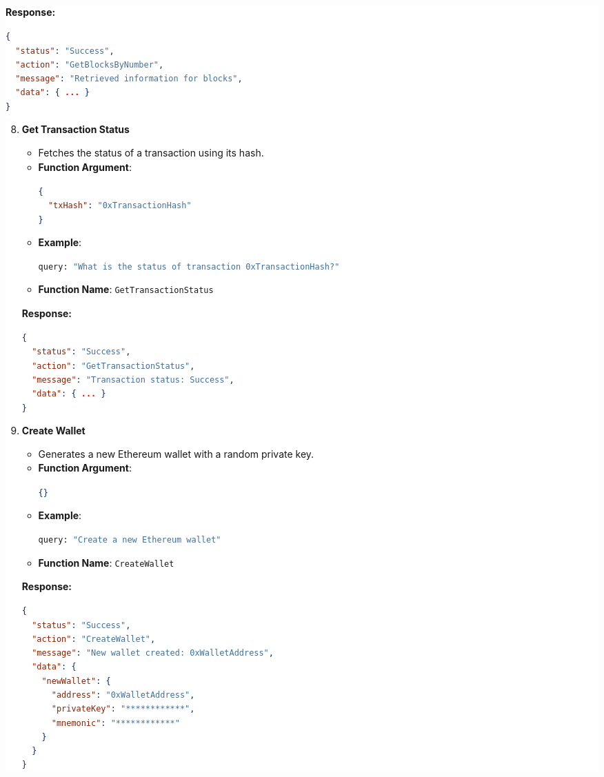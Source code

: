    **Response:**
   ```json
   {
     "status": "Success",
     "action": "GetBlocksByNumber",
     "message": "Retrieved information for blocks",
     "data": { ... }
   }
   ```

8. **Get Transaction Status**
   - Fetches the status of a transaction using its hash.
   - **Function Argument**:
     ```json
     {
       "txHash": "0xTransactionHash"
     }
     ```
   - **Example**:
     ```bash
     query: "What is the status of transaction 0xTransactionHash?"
     ```
   - **Function Name**: `GetTransactionStatus`

   **Response:**
   ```json
   {
     "status": "Success",
     "action": "GetTransactionStatus",
     "message": "Transaction status: Success",
     "data": { ... }
   }
   ```

9. **Create Wallet**
   - Generates a new Ethereum wallet with a random private key.
   - **Function Argument**:
     ```json
     {}
     ```
   - **Example**:
     ```bash
     query: "Create a new Ethereum wallet"
     ```
   - **Function Name**: `CreateWallet`

   **Response:**
   ```json
   {
     "status": "Success",
     "action": "CreateWallet",
     "message": "New wallet created: 0xWalletAddress",
     "data": {
       "newWallet": {
         "address": "0xWalletAddress",
         "privateKey": "************",
         "mnemonic": "************"
       }
     }
   }
   ```
